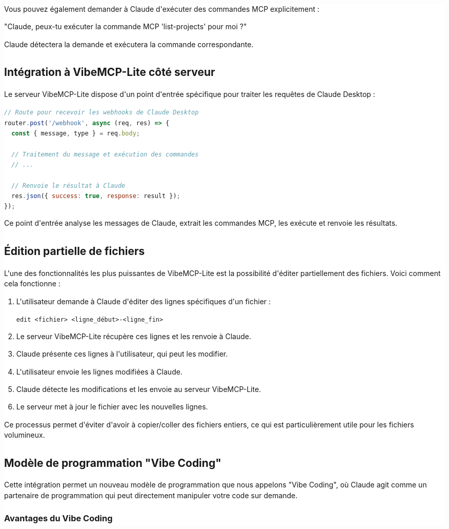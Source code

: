 Vous pouvez également demander à Claude d'exécuter des commandes MCP explicitement :

"Claude, peux-tu exécuter la commande MCP 'list-projects' pour moi ?"

Claude détectera la demande et exécutera la commande correspondante.

## Intégration à VibeMCP-Lite côté serveur

Le serveur VibeMCP-Lite dispose d'un point d'entrée spécifique pour traiter les requêtes de Claude Desktop :

```javascript
// Route pour recevoir les webhooks de Claude Desktop
router.post('/webhook', async (req, res) => {
  const { message, type } = req.body;
  
  // Traitement du message et exécution des commandes
  // ...
  
  // Renvoie le résultat à Claude
  res.json({ success: true, response: result });
});
```

Ce point d'entrée analyse les messages de Claude, extrait les commandes MCP, les exécute et renvoie les résultats.

## Édition partielle de fichiers

L'une des fonctionnalités les plus puissantes de VibeMCP-Lite est la possibilité d'éditer partiellement des fichiers. Voici comment cela fonctionne :

1. L'utilisateur demande à Claude d'éditer des lignes spécifiques d'un fichier :
   ```
   edit <fichier> <ligne_début>-<ligne_fin>
   ```

2. Le serveur VibeMCP-Lite récupère ces lignes et les renvoie à Claude.

3. Claude présente ces lignes à l'utilisateur, qui peut les modifier.

4. L'utilisateur envoie les lignes modifiées à Claude.

5. Claude détecte les modifications et les envoie au serveur VibeMCP-Lite.

6. Le serveur met à jour le fichier avec les nouvelles lignes.

Ce processus permet d'éviter d'avoir à copier/coller des fichiers entiers, ce qui est particulièrement utile pour les fichiers volumineux.

## Modèle de programmation "Vibe Coding"

Cette intégration permet un nouveau modèle de programmation que nous appelons "Vibe Coding", où Claude agit comme un partenaire de programmation qui peut directement manipuler votre code sur demande.

### Avantages du Vibe Coding
